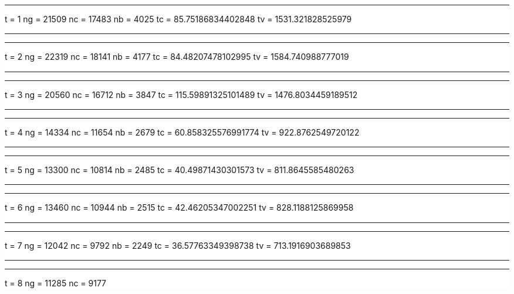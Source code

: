 ******************************************************************
t = 1
ng = 21509
nc = 17483
nb = 4025
tc = 85.75186834402848
tv = 1531.321828525979
******************************************************************
******************************************************************
t = 2
ng = 22319
nc = 18141
nb = 4177
tc = 84.48207478102995
tv = 1584.740988777019
******************************************************************
******************************************************************
t = 3
ng = 20560
nc = 16712
nb = 3847
tc = 115.59891325101489
tv = 1476.8034459189512
******************************************************************
******************************************************************
t = 4
ng = 14334
nc = 11654
nb = 2679
tc = 60.858325576991774
tv = 922.8762549720122
******************************************************************
******************************************************************
t = 5
ng = 13300
nc = 10814
nb = 2485
tc = 40.49871430301573
tv = 811.8645585480263
******************************************************************
******************************************************************
t = 6
ng = 13460
nc = 10944
nb = 2515
tc = 42.46205347002251
tv = 828.1188125869958
******************************************************************
******************************************************************
t = 7
ng = 12042
nc = 9792
nb = 2249
tc = 36.57763349398738
tv = 713.1916903689853
******************************************************************
******************************************************************
t = 8
ng = 11285
nc = 9177